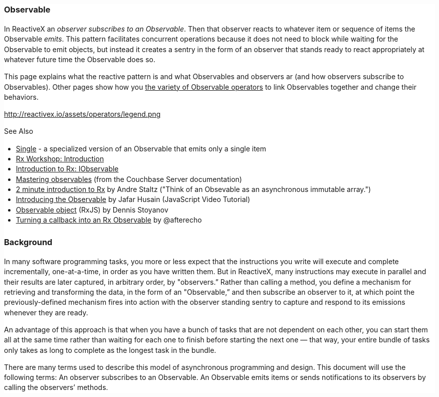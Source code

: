 ### Observable

In ReactiveX an _observer subscribes to an Observable_.
Then that observer reacts to whatever item or sequence of items the Observable _emits_.
This pattern facilitates concurrent operations because it does not need to block while waiting for the Observable to emit objects, but instead it creates a sentry in the form of an observer that stands ready to react appropriately at whatever future time the Observable does so.

This page explains what the reactive pattern is and what Observables and observers ar (and how observers subscribe to Observables).
Other pages show how you [the variety of Observable operators](./operators.md) to link Observables together and change their behaviors.

http://reactivex.io/assets/operators/legend.png


See Also

- [Single](http://reactivex.io/documentation/single.html) - a specialized version of an Observable that emits only a single item
- [Rx Workshop: Introduction](http://channel9.msdn.com/Series/Rx-Workshop/Rx-Workshop-Introduction)
- [Introduction to Rx: IObservable](http://www.introtorx.com/Content/v1.0.10621.0/02_KeyTypes.html#IObservable)
- [Mastering observables](http://docs.couchbase.com/developer/java-2.0/observables.html) (from the Couchbase Server documentation)
- [2 minute introduction to Rx](https://medium.com/@andrestaltz/2-minute-introduction-to-rx-24c8ca793877) by Andre Staltz ("Think of an Obsevable as an asynchronous immutable array.")
- [Introducing the Observable](https://egghead.io/lessons/javascript-introducing-the-observable) by Jafar Husain (JavaScript Video Tutorial)
- [Observable object](http://xgrommx.github.io/rx-book/content/observable/index.html) (RxJS) by Dennis Stoyanov
- [Turning a callback into an Rx Observable](https://afterecho.uk/blog/turning-a-callback-into-an-rx-observable.html) by @afterecho

### Background

In many software programming tasks, you more or less expect that the instructions you write will execute and complete incrementally, one-at-a-time, in order as you have written them.
But in ReactiveX, many instructions may execute in parallel and their results are later captured, in arbitrary order, by "observers.”
Rather than calling a method, you define a mechanism for retrieving and transforming the data, in the form of an "Observable,” and then subscribe an observer to it, at which point the previously-defined mechanism fires into action with the observer standing sentry to capture and respond to its emissions whenever they are ready.

An advantage of this approach is that when you have a bunch of tasks that are not dependent on each other, you can start them all at the same time rather than waiting for each one to finish before starting the next one — that way, your entire bundle of tasks only takes as long to complete as the longest task in the bundle.

There are many terms used to describe this model of asynchronous programming and design.
This document will use the following terms: An observer subscribes to an Observable.
An Observable emits items or sends notifications to its observers by calling the observers’ methods.
